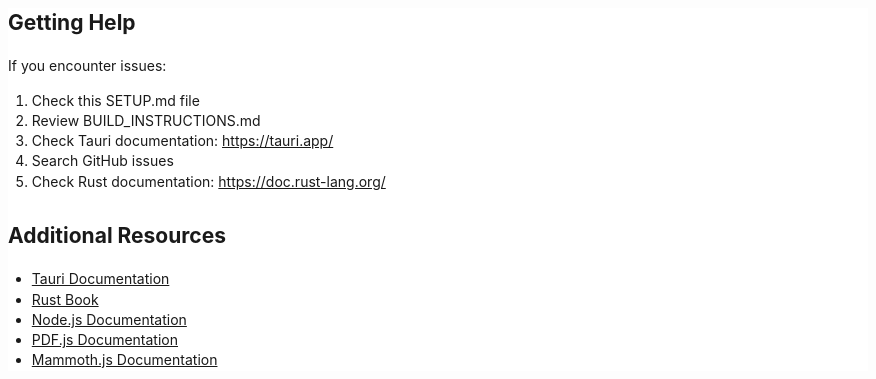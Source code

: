 ## Getting Help

If you encounter issues:
1. Check this SETUP.md file
2. Review BUILD_INSTRUCTIONS.md
3. Check Tauri documentation: https://tauri.app/
4. Search GitHub issues
5. Check Rust documentation: https://doc.rust-lang.org/

## Additional Resources

- [Tauri Documentation](https://tauri.app/)
- [Rust Book](https://doc.rust-lang.org/book/)
- [Node.js Documentation](https://nodejs.org/docs/)
- [PDF.js Documentation](https://mozilla.github.io/pdf.js/)
- [Mammoth.js Documentation](https://github.com/mwilliamson/mammoth.js)
